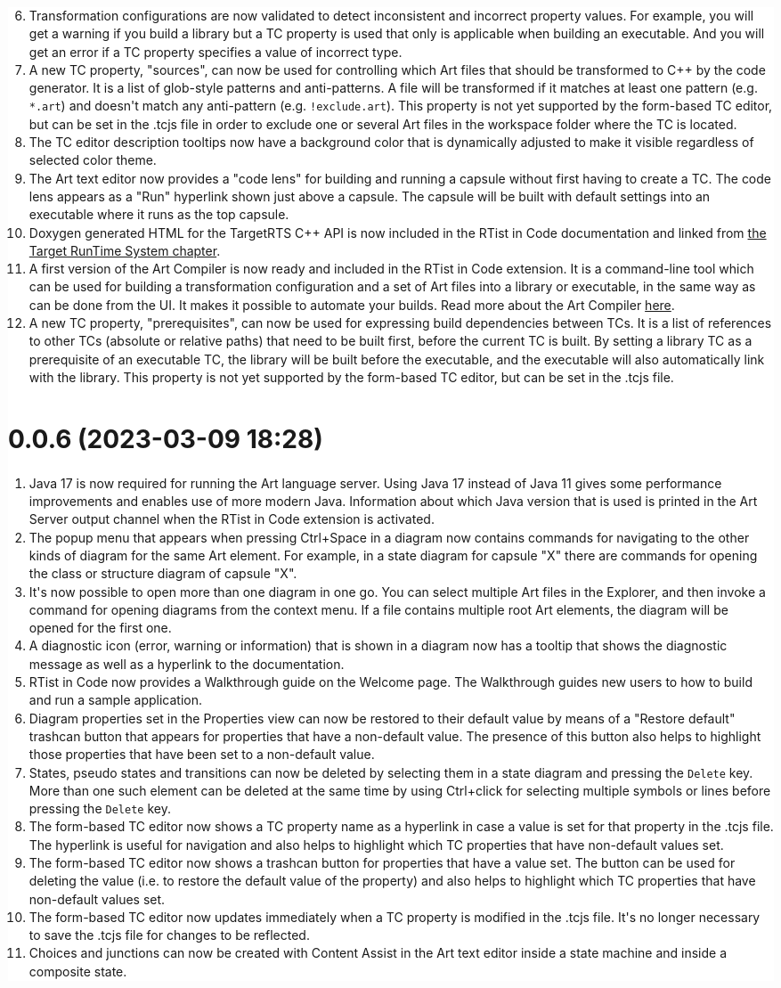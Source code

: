 6. Transformation configurations are now validated to detect inconsistent and incorrect property values. For example, you will get a warning if you build a library but a TC property is used that only is applicable when building an executable. And you will get an error if a TC property specifies a value of incorrect type. 
7. A new TC property, "sources", can now be used for controlling which Art files that should be transformed to C++ by the code generator. It is a list of glob-style patterns and anti-patterns. A file will be transformed if it matches at least one pattern (e.g. `*.art`) and doesn't match any anti-pattern (e.g. `!exclude.art`). This property is not yet supported by the form-based TC editor, but can be set in the .tcjs file in order to exclude one or several Art files in the workspace folder where the TC is located.
8. The TC editor description tooltips now have a background color that is dynamically adjusted to make it visible regardless of selected color theme.
9. The Art text editor now provides a "code lens" for building and running a capsule without first having to create a TC. The code lens appears as a "Run" hyperlink shown just above a capsule. The capsule will be built with default settings into an executable where it runs as the top capsule.
10. Doxygen generated HTML for the TargetRTS C++ API is now included in the RTist in Code documentation and linked from [the Target RunTime System chapter]({$vars.doc.server$}/target-rts/).
11. A first version of the Art Compiler is now ready and included in the RTist in Code extension. It is a command-line tool which can be used for building a transformation configuration and a set of Art files into a library or executable, in the same way as can be done from the UI. It makes it possible to automate your builds. Read more about the Art Compiler [here]({$vars.doc.server$}/building/art-compiler/).
12. A new TC property, "prerequisites", can now be used for expressing build dependencies between TCs. It is a list of references to other TCs (absolute or relative paths) that need to be built first, before the current TC is built. By setting a library TC as a prerequisite of an executable TC, the library will be built before the executable, and the executable will also automatically link with the library. This property is not yet supported by the form-based TC editor, but can be set in the .tcjs file.

# 0.0.6 (2023-03-09 18:28)
1. Java 17 is now required for running the Art language server. Using Java 17 instead of Java 11 gives some performance improvements and enables use of more modern Java. Information about which Java version that is used is printed in the Art Server output channel when the RTist in Code extension is activated.
2. The popup menu that appears when pressing Ctrl+Space in a diagram now contains commands for navigating to the other kinds of diagram for the same Art element. For example, in a state diagram for capsule "X" there are commands for opening the class or structure diagram of capsule "X".
3. It's now possible to open more than one diagram in one go. You can select multiple Art files in the Explorer, and then invoke a command for opening diagrams from the context menu. If a file contains multiple root Art elements, the diagram will be opened for the first one.
4. A diagnostic icon (error, warning or information) that is shown in a diagram now has a tooltip that shows the diagnostic message as well as a hyperlink to the documentation.
5. RTist in Code now provides a Walkthrough guide on the Welcome page. The Walkthrough guides new users to how to build and run a sample application.
6. Diagram properties set in the Properties view can now be restored to their default value by means of a "Restore default" trashcan button that appears for properties that have a non-default value. The presence of this button also helps to highlight those properties that have been set to a non-default value.
7. States, pseudo states and transitions can now be deleted by selecting them in a state diagram and pressing the `Delete` key. More than one such element can be deleted at the same time by using Ctrl+click for selecting multiple symbols or lines before pressing the `Delete` key.
8. The form-based TC editor now shows a TC property name as a hyperlink in case a value is set for that property in the .tcjs file. The hyperlink is useful for navigation and also helps to highlight which TC properties that have non-default values set.
9. The form-based TC editor now shows a trashcan button for properties that have a value set. The button can be used for deleting the value (i.e. to restore the default value of the property) and also helps to highlight which TC properties that have non-default values set.
10. The form-based TC editor now updates immediately when a TC property is modified in the .tcjs file. It's no longer necessary to save the .tcjs file for changes to be reflected.
11. Choices and junctions can now be created with Content Assist in the Art text editor inside a state machine and inside a composite state.